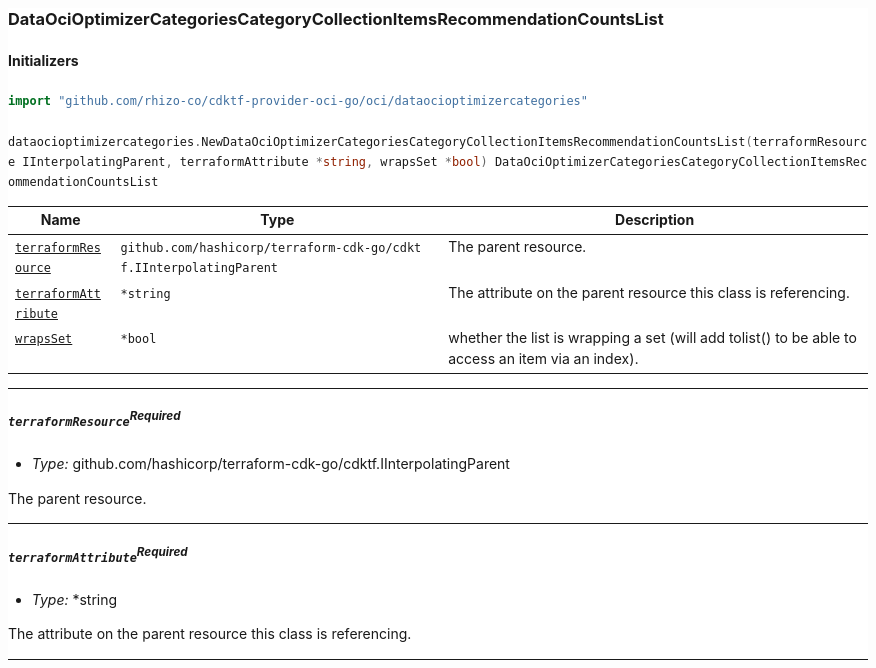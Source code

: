 

### DataOciOptimizerCategoriesCategoryCollectionItemsRecommendationCountsList <a name="DataOciOptimizerCategoriesCategoryCollectionItemsRecommendationCountsList" id="rhizo-co-terraform-provider-oci.dataOciOptimizerCategories.DataOciOptimizerCategoriesCategoryCollectionItemsRecommendationCountsList"></a>

#### Initializers <a name="Initializers" id="rhizo-co-terraform-provider-oci.dataOciOptimizerCategories.DataOciOptimizerCategoriesCategoryCollectionItemsRecommendationCountsList.Initializer"></a>

```go
import "github.com/rhizo-co/cdktf-provider-oci-go/oci/dataocioptimizercategories"

dataocioptimizercategories.NewDataOciOptimizerCategoriesCategoryCollectionItemsRecommendationCountsList(terraformResource IInterpolatingParent, terraformAttribute *string, wrapsSet *bool) DataOciOptimizerCategoriesCategoryCollectionItemsRecommendationCountsList
```

| **Name** | **Type** | **Description** |
| --- | --- | --- |
| <code><a href="#rhizo-co-terraform-provider-oci.dataOciOptimizerCategories.DataOciOptimizerCategoriesCategoryCollectionItemsRecommendationCountsList.Initializer.parameter.terraformResource">terraformResource</a></code> | <code>github.com/hashicorp/terraform-cdk-go/cdktf.IInterpolatingParent</code> | The parent resource. |
| <code><a href="#rhizo-co-terraform-provider-oci.dataOciOptimizerCategories.DataOciOptimizerCategoriesCategoryCollectionItemsRecommendationCountsList.Initializer.parameter.terraformAttribute">terraformAttribute</a></code> | <code>*string</code> | The attribute on the parent resource this class is referencing. |
| <code><a href="#rhizo-co-terraform-provider-oci.dataOciOptimizerCategories.DataOciOptimizerCategoriesCategoryCollectionItemsRecommendationCountsList.Initializer.parameter.wrapsSet">wrapsSet</a></code> | <code>*bool</code> | whether the list is wrapping a set (will add tolist() to be able to access an item via an index). |

---

##### `terraformResource`<sup>Required</sup> <a name="terraformResource" id="rhizo-co-terraform-provider-oci.dataOciOptimizerCategories.DataOciOptimizerCategoriesCategoryCollectionItemsRecommendationCountsList.Initializer.parameter.terraformResource"></a>

- *Type:* github.com/hashicorp/terraform-cdk-go/cdktf.IInterpolatingParent

The parent resource.

---

##### `terraformAttribute`<sup>Required</sup> <a name="terraformAttribute" id="rhizo-co-terraform-provider-oci.dataOciOptimizerCategories.DataOciOptimizerCategoriesCategoryCollectionItemsRecommendationCountsList.Initializer.parameter.terraformAttribute"></a>

- *Type:* *string

The attribute on the parent resource this class is referencing.

---
